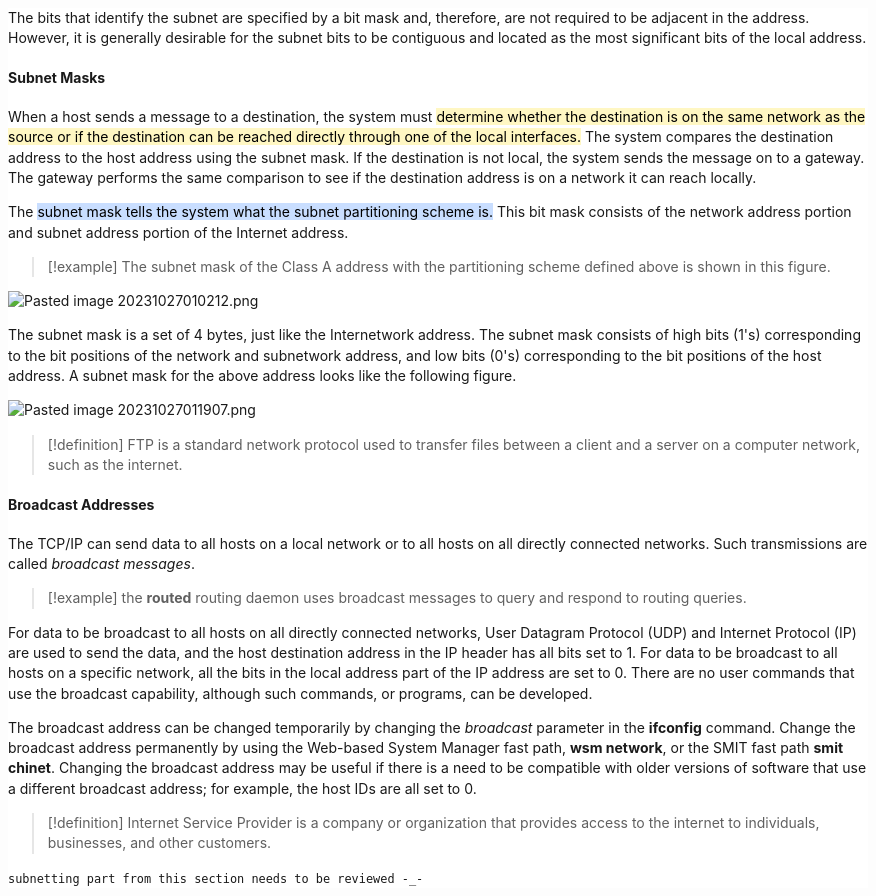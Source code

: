 The bits that identify the subnet are specified by a bit mask and, therefore, are not required to be adjacent in the address. However, it is generally desirable for the subnet bits to be contiguous and located as the most significant bits of the local address.

#### Subnet Masks

When a host sends a message to a destination, the system must <mark style="background: #FFF3A3A6;">determine whether the destination is on the same network as the source or if the destination can be reached directly through one of the local interfaces.</mark> The system compares the destination address to the host address using the subnet mask. If the destination is not local, the system sends the message on to a gateway. The gateway performs the same comparison to see if the destination address is on a network it can reach locally.

The <mark style="background: #ADCCFFA6;">subnet mask tells the system what the subnet partitioning scheme is.</mark> This bit mask consists of the network address portion and subnet address portion of the Internet address.

> [!example]
> The subnet mask of the Class A address with the partitioning scheme defined above is shown in this figure.

![Pasted image 20231027010212.png](/img/user/assets/attachments/Pasted%20image%2020231027010212.png)


The subnet mask is a set of 4 bytes, just like the Internetwork address. The subnet mask consists of high bits (1's) corresponding to the bit positions of the network and subnetwork address, and low bits (0's) corresponding to the bit positions of the host address. A subnet mask for the above address looks like the following figure.

![Pasted image 20231027011907.png](/img/user/assets/attachments/Pasted%20image%2020231027011907.png)
> [!definition]
> FTP is a standard network protocol used to transfer files between a client and a server on a computer network, such as the internet.

#### Broadcast Addresses

The TCP/IP can send data to all hosts on a local network or to all hosts on all directly connected networks. Such transmissions are called _broadcast messages_. 

> [!example]
> the **routed** routing daemon uses broadcast messages to query and respond to routing queries.

For data to be broadcast to all hosts on all directly connected networks, User Datagram Protocol (UDP) and Internet Protocol (IP) are used to send the data, and the host destination address in the IP header has all bits set to 1. For data to be broadcast to all hosts on a specific network, all the bits in the local address part of the IP address are set to 0. There are no user commands that use the broadcast capability, although such commands, or programs, can be developed.

The broadcast address can be changed temporarily by changing the _broadcast_ parameter in the **ifconfig** command. Change the broadcast address permanently by using the Web-based System Manager fast path, **wsm network**, or the SMIT fast path **smit chinet**. Changing the broadcast address may be useful if there is a need to be compatible with older versions of software that use a different broadcast address; for example, the host IDs are all set to 0.

> [!definition]
> Internet Service Provider is a company or organization that provides access to the internet to individuals, businesses, and other customers.

```
subnetting part from this section needs to be reviewed -_-
```
